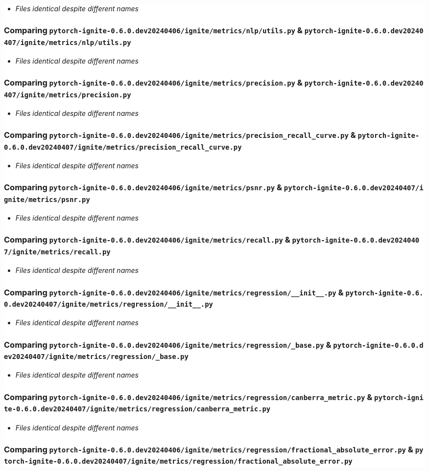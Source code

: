  * *Files identical despite different names*

### Comparing `pytorch-ignite-0.6.0.dev20240406/ignite/metrics/nlp/utils.py` & `pytorch-ignite-0.6.0.dev20240407/ignite/metrics/nlp/utils.py`

 * *Files identical despite different names*

### Comparing `pytorch-ignite-0.6.0.dev20240406/ignite/metrics/precision.py` & `pytorch-ignite-0.6.0.dev20240407/ignite/metrics/precision.py`

 * *Files identical despite different names*

### Comparing `pytorch-ignite-0.6.0.dev20240406/ignite/metrics/precision_recall_curve.py` & `pytorch-ignite-0.6.0.dev20240407/ignite/metrics/precision_recall_curve.py`

 * *Files identical despite different names*

### Comparing `pytorch-ignite-0.6.0.dev20240406/ignite/metrics/psnr.py` & `pytorch-ignite-0.6.0.dev20240407/ignite/metrics/psnr.py`

 * *Files identical despite different names*

### Comparing `pytorch-ignite-0.6.0.dev20240406/ignite/metrics/recall.py` & `pytorch-ignite-0.6.0.dev20240407/ignite/metrics/recall.py`

 * *Files identical despite different names*

### Comparing `pytorch-ignite-0.6.0.dev20240406/ignite/metrics/regression/__init__.py` & `pytorch-ignite-0.6.0.dev20240407/ignite/metrics/regression/__init__.py`

 * *Files identical despite different names*

### Comparing `pytorch-ignite-0.6.0.dev20240406/ignite/metrics/regression/_base.py` & `pytorch-ignite-0.6.0.dev20240407/ignite/metrics/regression/_base.py`

 * *Files identical despite different names*

### Comparing `pytorch-ignite-0.6.0.dev20240406/ignite/metrics/regression/canberra_metric.py` & `pytorch-ignite-0.6.0.dev20240407/ignite/metrics/regression/canberra_metric.py`

 * *Files identical despite different names*

### Comparing `pytorch-ignite-0.6.0.dev20240406/ignite/metrics/regression/fractional_absolute_error.py` & `pytorch-ignite-0.6.0.dev20240407/ignite/metrics/regression/fractional_absolute_error.py`
